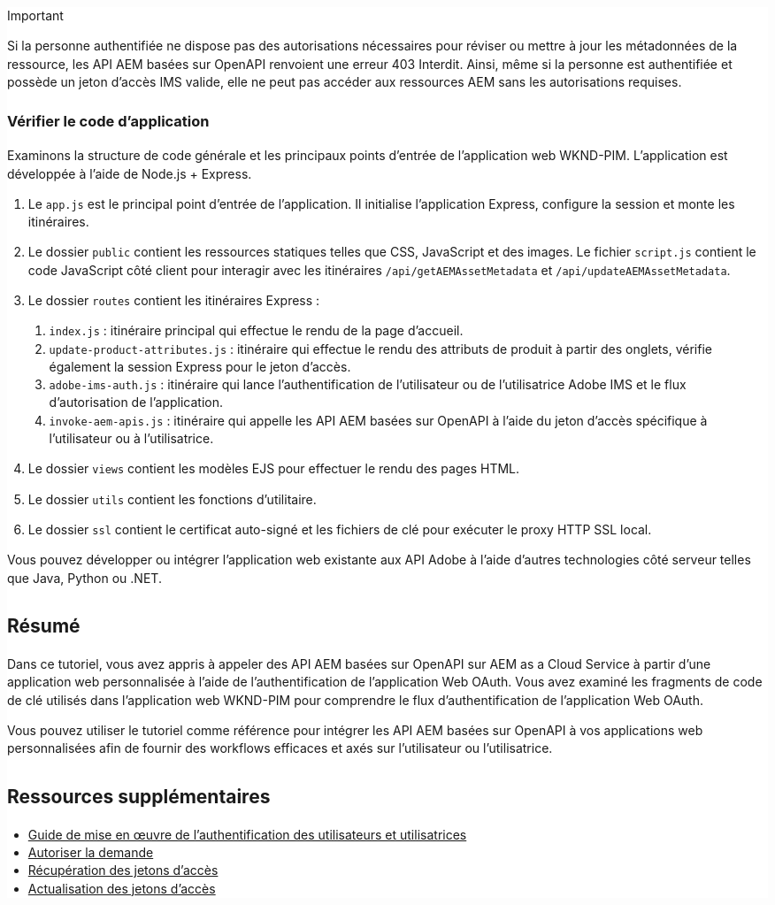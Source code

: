 >[!IMPORTANT]
>
>Si la personne authentifiée ne dispose pas des autorisations nécessaires pour réviser ou mettre à jour les métadonnées de la ressource, les API AEM basées sur OpenAPI renvoient une erreur 403 Interdit. Ainsi, même si la personne est authentifiée et possède un jeton d’accès IMS valide, elle ne peut pas accéder aux ressources AEM sans les autorisations requises.


### Vérifier le code d’application

Examinons la structure de code générale et les principaux points d’entrée de l’application web WKND-PIM. L’application est développée à l’aide de Node.js + Express.

1. Le `app.js` est le principal point d’entrée de l’application. Il initialise l’application Express, configure la session et monte les itinéraires.

1. Le dossier `public` contient les ressources statiques telles que CSS, JavaScript et des images. Le fichier `script.js` contient le code JavaScript côté client pour interagir avec les itinéraires `/api/getAEMAssetMetadata` et `/api/updateAEMAssetMetadata`.

1. Le dossier `routes` contient les itinéraires Express :
   1. `index.js` : itinéraire principal qui effectue le rendu de la page d’accueil.
   1. `update-product-attributes.js` : itinéraire qui effectue le rendu des attributs de produit à partir des onglets, vérifie également la session Express pour le jeton d’accès.
   1. `adobe-ims-auth.js` : itinéraire qui lance l’authentification de l’utilisateur ou de l’utilisatrice Adobe IMS et le flux d’autorisation de l’application.
   1. `invoke-aem-apis.js` : itinéraire qui appelle les API AEM basées sur OpenAPI à l’aide du jeton d’accès spécifique à l’utilisateur ou à l’utilisatrice.

1. Le dossier `views` contient les modèles EJS pour effectuer le rendu des pages HTML.

1. Le dossier `utils` contient les fonctions d’utilitaire.

1. Le dossier `ssl` contient le certificat auto-signé et les fichiers de clé pour exécuter le proxy HTTP SSL local.

Vous pouvez développer ou intégrer l’application web existante aux API Adobe à l’aide d’autres technologies côté serveur telles que Java, Python ou .NET.

## Résumé

Dans ce tutoriel, vous avez appris à appeler des API AEM basées sur OpenAPI sur AEM as a Cloud Service à partir d’une application web personnalisée à l’aide de l’authentification de l’application Web OAuth. Vous avez examiné les fragments de code de clé utilisés dans l’application web WKND-PIM pour comprendre le flux d’authentification de l’application Web OAuth.

Vous pouvez utiliser le tutoriel comme référence pour intégrer les API AEM basées sur OpenAPI à vos applications web personnalisées afin de fournir des workflows efficaces et axés sur l’utilisateur ou l’utilisatrice.

## Ressources supplémentaires

- [Guide de mise en œuvre de l’authentification des utilisateurs et utilisatrices](https://developer.adobe.com/developer-console/docs/guides/authentication/UserAuthentication/implementation)
- [Autoriser la demande](https://developer.adobe.com/developer-console/docs/guides/authentication/UserAuthentication/ims#authorize-request)
- [Récupération des jetons d’accès](https://developer.adobe.com/developer-console/docs/guides/authentication/UserAuthentication/ims#fetching-access-tokens)
- [Actualisation des jetons d’accès](https://developer.adobe.com/developer-console/docs/guides/authentication/UserAuthentication/ims#refreshing-access-tokens)
